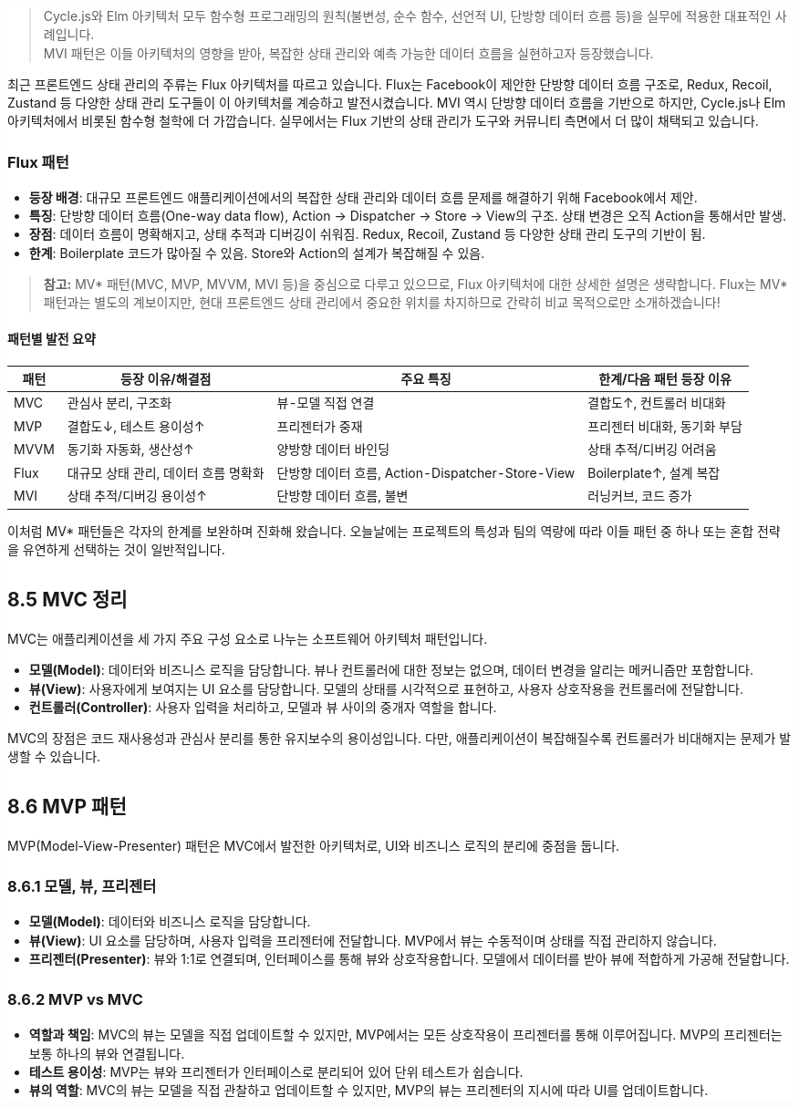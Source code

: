 > Cycle.js와 Elm 아키텍처 모두 함수형 프로그래밍의 원칙(불변성, 순수 함수, 선언적 UI, 단방향 데이터 흐름 등)을 실무에 적용한 대표적인 사례입니다.  
> MVI 패턴은 이들 아키텍처의 영향을 받아, 복잡한 상태 관리와 예측 가능한 데이터 흐름을 실현하고자 등장했습니다.


최근 프론트엔드 상태 관리의 주류는 Flux 아키텍처를 따르고 있습니다. Flux는 Facebook이 제안한 단방향 데이터 흐름 구조로, Redux, Recoil, Zustand 등 다양한 상태 관리 도구들이 이 아키텍처를 계승하고 발전시켰습니다. MVI 역시 단방향 데이터 흐름을 기반으로 하지만, Cycle.js나 Elm 아키텍처에서 비롯된 함수형 철학에 더 가깝습니다. 실무에서는 Flux 기반의 상태 관리가 도구와 커뮤니티 측면에서 더 많이 채택되고 있습니다.

### Flux 패턴
- **등장 배경**: 대규모 프론트엔드 애플리케이션에서의 복잡한 상태 관리와 데이터 흐름 문제를 해결하기 위해 Facebook에서 제안.
- **특징**: 단방향 데이터 흐름(One-way data flow), Action → Dispatcher → Store → View의 구조. 상태 변경은 오직 Action을 통해서만 발생.
- **장점**: 데이터 흐름이 명확해지고, 상태 추적과 디버깅이 쉬워짐. Redux, Recoil, Zustand 등 다양한 상태 관리 도구의 기반이 됨.
- **한계**: Boilerplate 코드가 많아질 수 있음. Store와 Action의 설계가 복잡해질 수 있음.

> **참고:** MV* 패턴(MVC, MVP, MVVM, MVI 등)을 중심으로 다루고 있으므로, Flux 아키텍처에 대한 상세한 설명은 생략합니다. Flux는 MV* 패턴과는 별도의 계보이지만, 현대 프론트엔드 상태 관리에서 중요한 위치를 차지하므로 간략히 비교 목적으로만 소개하겠습니다!

#### 패턴별 발전 요약

| 패턴   | 등장 이유/해결점                | 주요 특징                        | 한계/다음 패턴 등장 이유      |
|--------|-------------------------------|----------------------------------|-----------------------------|
| MVC    | 관심사 분리, 구조화           | 뷰-모델 직접 연결                | 결합도↑, 컨트롤러 비대화     |
| MVP    | 결합도↓, 테스트 용이성↑       | 프리젠터가 중재                  | 프리젠터 비대화, 동기화 부담 |
| MVVM   | 동기화 자동화, 생산성↑        | 양방향 데이터 바인딩              | 상태 추적/디버깅 어려움      |
| Flux   | 대규모 상태 관리, 데이터 흐름 명확화 | 단방향 데이터 흐름, Action-Dispatcher-Store-View | Boilerplate↑, 설계 복잡      |
| MVI    | 상태 추적/디버깅 용이성↑      | 단방향 데이터 흐름, 불변          | 러닝커브, 코드 증가          |

이처럼 MV* 패턴들은 각자의 한계를 보완하며 진화해 왔습니다. 오늘날에는 프로젝트의 특성과 팀의 역량에 따라 이들 패턴 중 하나 또는 혼합 전략을 유연하게 선택하는 것이 일반적입니다.

## 8.5 MVC 정리
MVC는 애플리케이션을 세 가지 주요 구성 요소로 나누는 소프트웨어 아키텍처 패턴입니다.

- **모델(Model)**: 데이터와 비즈니스 로직을 담당합니다. 뷰나 컨트롤러에 대한 정보는 없으며, 데이터 변경을 알리는 메커니즘만 포함합니다.
- **뷰(View)**: 사용자에게 보여지는 UI 요소를 담당합니다. 모델의 상태를 시각적으로 표현하고, 사용자 상호작용을 컨트롤러에 전달합니다.
- **컨트롤러(Controller)**: 사용자 입력을 처리하고, 모델과 뷰 사이의 중개자 역할을 합니다.

MVC의 장점은 코드 재사용성과 관심사 분리를 통한 유지보수의 용이성입니다. 다만, 애플리케이션이 복잡해질수록 컨트롤러가 비대해지는 문제가 발생할 수 있습니다.

## 8.6 MVP 패턴
MVP(Model-View-Presenter) 패턴은 MVC에서 발전한 아키텍처로, UI와 비즈니스 로직의 분리에 중점을 둡니다.

### 8.6.1 모델, 뷰, 프리젠터
- **모델(Model)**: 데이터와 비즈니스 로직을 담당합니다.
- **뷰(View)**: UI 요소를 담당하며, 사용자 입력을 프리젠터에 전달합니다. MVP에서 뷰는 수동적이며 상태를 직접 관리하지 않습니다.
- **프리젠터(Presenter)**: 뷰와 1:1로 연결되며, 인터페이스를 통해 뷰와 상호작용합니다. 모델에서 데이터를 받아 뷰에 적합하게 가공해 전달합니다.

### 8.6.2 MVP vs MVC
- **역할과 책임**: MVC의 뷰는 모델을 직접 업데이트할 수 있지만, MVP에서는 모든 상호작용이 프리젠터를 통해 이루어집니다. MVP의 프리젠터는 보통 하나의 뷰와 연결됩니다.
- **테스트 용이성**: MVP는 뷰와 프리젠터가 인터페이스로 분리되어 있어 단위 테스트가 쉽습니다.
- **뷰의 역할**: MVC의 뷰는 모델을 직접 관찰하고 업데이트할 수 있지만, MVP의 뷰는 프리젠터의 지시에 따라 UI를 업데이트합니다.
